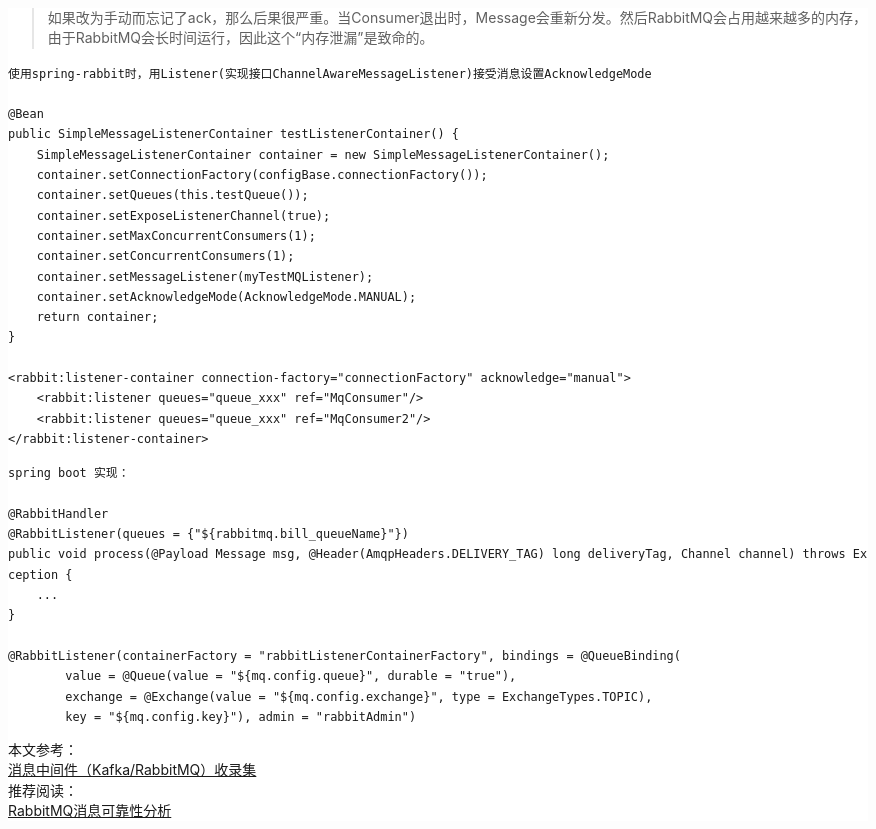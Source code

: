 > 如果改为手动而忘记了ack，那么后果很严重。当Consumer退出时，Message会重新分发。然后RabbitMQ会占用越来越多的内存，由于RabbitMQ会长时间运行，因此这个“内存泄漏”是致命的。

```
使用spring-rabbit时，用Listener(实现接口ChannelAwareMessageListener)接受消息设置AcknowledgeMode

@Bean
public SimpleMessageListenerContainer testListenerContainer() {
	SimpleMessageListenerContainer container = new SimpleMessageListenerContainer();
	container.setConnectionFactory(configBase.connectionFactory());
	container.setQueues(this.testQueue());
	container.setExposeListenerChannel(true);
	container.setMaxConcurrentConsumers(1);
	container.setConcurrentConsumers(1);
	container.setMessageListener(myTestMQListener);
	container.setAcknowledgeMode(AcknowledgeMode.MANUAL);
	return container;
}

<rabbit:listener-container connection-factory="connectionFactory" acknowledge="manual">
    <rabbit:listener queues="queue_xxx" ref="MqConsumer"/>
    <rabbit:listener queues="queue_xxx" ref="MqConsumer2"/>
</rabbit:listener-container>
```

```
spring boot 实现：

@RabbitHandler
@RabbitListener(queues = {"${rabbitmq.bill_queueName}"})
public void process(@Payload Message msg, @Header(AmqpHeaders.DELIVERY_TAG) long deliveryTag, Channel channel) throws Exception {
	...
}

@RabbitListener(containerFactory = "rabbitListenerContainerFactory", bindings = @QueueBinding(
        value = @Queue(value = "${mq.config.queue}", durable = "true"),
        exchange = @Exchange(value = "${mq.config.exchange}", type = ExchangeTypes.TOPIC),
        key = "${mq.config.key}"), admin = "rabbitAdmin")
```


本文参考：  
[消息中间件（Kafka/RabbitMQ）收录集](https://blog.csdn.net/u013256816/article/details/54743481)  
推荐阅读：  
[RabbitMQ消息可靠性分析](https://blog.csdn.net/u013256816/article/details/79147591)  